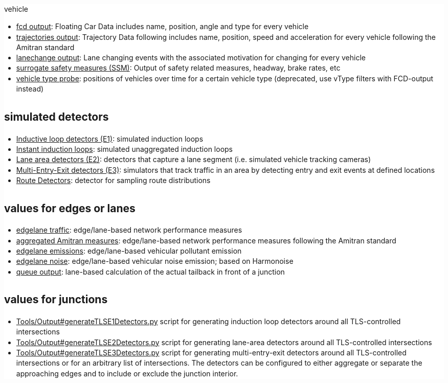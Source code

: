   vehicle
- [fcd output](../Simulation/Output/FCDOutput.md): Floating Car
  Data includes name, position, angle and type for every vehicle
- [trajectories output](../Simulation/Output/AmitranOutput.md):
  Trajectory Data following includes name, position, speed and
  acceleration for every vehicle following the Amitran standard
- [lanechange output](../Simulation/Output/Lanechange.md): Lane
  changing events with the associated motivation for changing for
  every vehicle
- [surrogate safety measures
  (SSM)](../Simulation/Output/SSM_Device.md): Output of safety
  related measures, headway, brake rates, etc
- [vehicle type probe](../Simulation/Output/VTypeProbe.md):
  positions of vehicles over time for a certain vehicle type
  (deprecated, use vType filters with FCD-output instead)

## simulated detectors

- [Inductive loop detectors (E1)](../Simulation/Output/Induction_Loops_Detectors_(E1).md):
  simulated induction loops
- [Instant induction loops](../Simulation/Output/Instantaneous_Induction_Loops_Detectors.md):
  simulated unaggregated induction loops
- [Lane area detectors (E2)](../Simulation/Output/Lanearea_Detectors_(E2).md):
  detectors that capture a lane segment (i.e. simulated vehicle
  tracking cameras)
- [Multi-Entry-Exit detectors (E3)](../Simulation/Output/Multi-Entry-Exit_Detectors_(E3).md):
  simulators that track traffic in an area by detecting entry and exit
  events at defined locations
- [Route Detectors](../Simulation/Output/RouteProbe.md): detector
  for sampling route distributions

## values for edges or lanes

- [edgelane traffic](../Simulation/Output/Lane-_or_Edge-based_Traffic_Measures.md):
  edge/lane-based network performance measures
- [aggregated Amitran measures](../Simulation/Output/Amitran_Traffic_Measures.md):
  edge/lane-based network performance measures following the Amitran
  standard
- [edgelane emissions](../Simulation/Output/Lane-_or_Edge-based_Emissions_Measures.md):
  edge/lane-based vehicular pollutant emission
- [edgelane noise](../Simulation/Output/Lane-_or_Edge-based_Noise_Measures.md):
  edge/lane-based vehicular noise emission; based on Harmonoise
- [queue output](../Simulation/Output/QueueOutput.md): lane-based
  calculation of the actual tailback in front of a junction

## values for junctions

- [Tools/Output\#generateTLSE1Detectors.py](../Tools/Output.md#generatetlse1detectorspy)
  script for generating induction loop detectors around all
  TLS-controlled intersections
- [Tools/Output\#generateTLSE2Detectors.py](../Tools/Output.md#generatetlse2detectorspy)
  script for generating lane-area detectors around all TLS-controlled
  intersections
- [Tools/Output\#generateTLSE3Detectors.py](../Tools/Output.md#generatetlse3detectorspy)
  script for generating multi-entry-exit detectors around all
  TLS-controlled intersections or for an arbitrary list of
  intersections. The detectors can be configured to either aggregate
  or separate the approaching edges and to include or exclude the
  junction interior.

